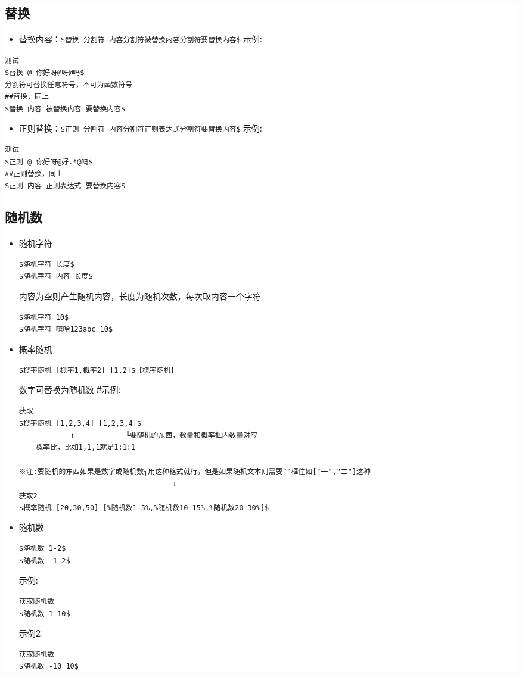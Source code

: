 

## 替换
- 替换内容：`$替换 分割符 内容分割符被替换内容分割符要替换内容$`
示例:
```qr
测试
$替换 @ 你好呀@呀@吗$
分割符可替换任意符号，不可为函数符号
##替换，同上
$替换 内容 被替换内容 要替换内容$
```
- 正则替换：`$正则 分割符 内容分割符正则表达式分割符要替换内容$`
示例:
```qr
测试
$正则 @ 你好呀@好.*@吗$
##正则替换，同上
$正则 内容 正则表达式 要替换内容$
```

## 随机数
- 随机字符
    ```qr
    $随机字符 长度$
    $随机字符 内容 长度$
    ```
    内容为空则产生随机内容，长度为随机次数，每次取内容一个字符
    ```qr
    $随机字符 10$
    $随机字符 嘻哈123abc 10$
    ```
- 概率随机
    ```qr
    $概率随机 [概率1,概率2] [1,2]$【概率随机】
    ```
    数字可替换为随机数
    #示例:
    ```qr
    获取
    $概率随机 [1,2,3,4] [1,2,3,4]$
                ↑            ┗要随机的东西，数量和概率框内数量对应
        概率比，比如1,1,1就是1:1:1

    ※注:要随机的东西如果是数字或随机数┐用这种格式就行，但是如果随机文本则需要""框住如["一","二"]这种
                                        ↓
    获取2
    $概率随机 [20,30,50] [%随机数1-5%,%随机数10-15%,%随机数20-30%]$
    ```

- 随机数
    ```qr
    $随机数 1-2$
    $随机数 -1 2$
    ```
    示例:
    ```qr
    获取随机数
    $随机数 1-10$
    ```
    示例2:
    ```qr
    获取随机数
    $随机数 -10 10$
